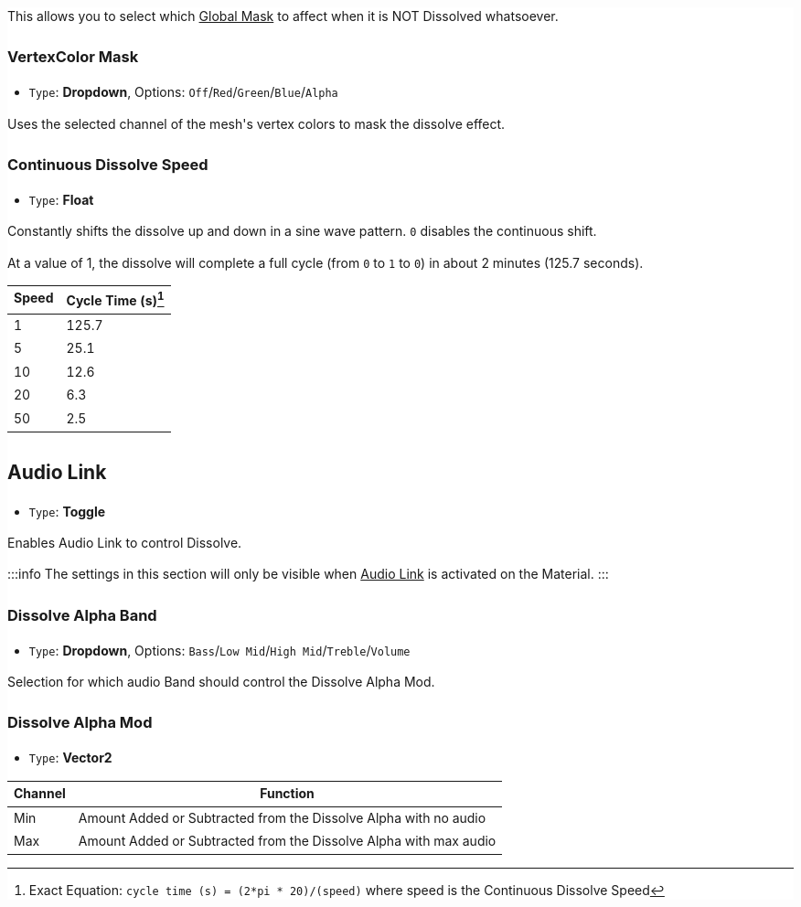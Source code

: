 This allows you to select which [Global Mask](/docs/modifiers/global-masks.md) to affect when it is NOT Dissolved whatsoever.

### VertexColor Mask

- `Type`: <PropertyIcon name="dropdown" />**Dropdown**, Options: `Off`/`Red`/`Green`/`Blue`/`Alpha`

Uses the selected channel of the mesh's vertex colors to mask the dissolve effect.

### Continuous Dissolve Speed

- `Type`: <PropertyIcon name="float" />**Float**

Constantly shifts the dissolve up and down in a sine wave pattern. `0` disables the continuous shift.

At a value of 1, the dissolve will complete a full cycle (from `0` to `1` to `0`) in about 2 minutes (125.7 seconds). 

| Speed | Cycle Time (s)[^1] |
|--|--|
| 1   | 125.7 |
| 5   |  25.1 |
| 10  |  12.6 |
| 20  |   6.3 |
| 50  |   2.5 |

## Audio Link

- `Type`: <PropertyIcon name="toggle" />**Toggle**

Enables Audio Link to control Dissolve.

:::info
The settings in this section will only be visible when [Audio Link](/docs/audio-link/audio-link.md) is activated on the Material.
:::

### Dissolve Alpha Band

- `Type`: <PropertyIcon name="dropdown" />**Dropdown**, Options: `Bass`/`Low Mid`/`High Mid`/`Treble`/`Volume`

Selection for which audio Band should control the Dissolve Alpha Mod.

### Dissolve Alpha Mod

- `Type`: <PropertyIcon name="float2" />**Vector2**

| Channel | Function |
| --- | --- |
| Min | Amount Added or Subtracted from the Dissolve Alpha with no audio |
| Max | Amount Added or Subtracted from the Dissolve Alpha with max audio |


[^1]: Exact Equation: `cycle time (s) = (2*pi * 20)/(speed)` where speed is the Continuous Dissolve Speed